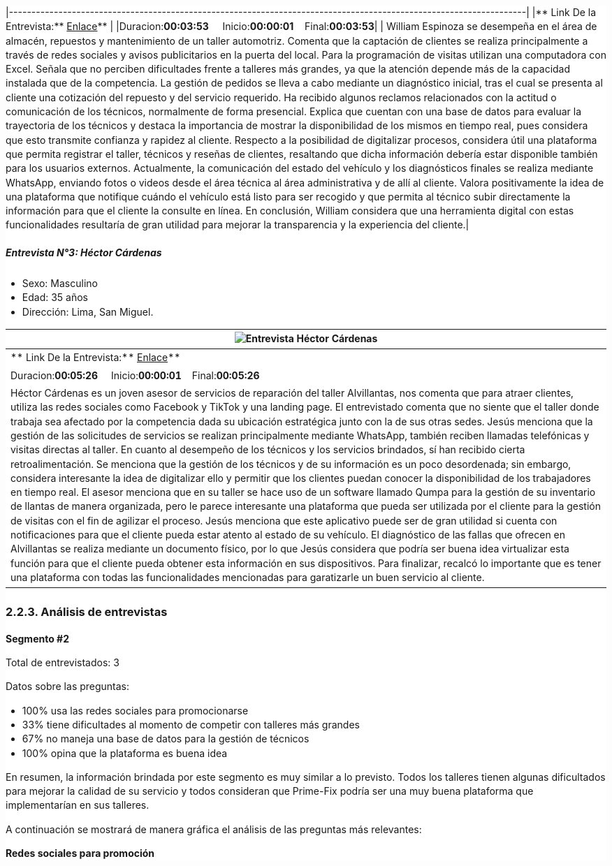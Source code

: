 |-------------------------------------------------------------------------------------------------------------------|
|** Link De la Entrevista:** [Enlace](https://upcedupe-my.sharepoint.com/:v:/g/personal/u202114548_upc_edu_pe/EYKmpMYFGk5BnxR4GI37EcsBrQaCB2q7n-PhGydUdeJAvg?nav=eyJyZWZlcnJhbEluZm8iOnsicmVmZXJyYWxBcHAiOiJPbmVEcml2ZUZvckJ1c2luZXNzIiwicmVmZXJyYWxBcHBQbGF0Zm9ybSI6IldlYiIsInJlZmVycmFsTW9kZSI6InZpZXciLCJyZWZlcnJhbFZpZXciOiJNeUZpbGVzTGlua0NvcHkifX0&e=zfkZrQ)** |
|Duracion:**00:03:53**&nbsp;&nbsp;&nbsp;&nbsp;&nbsp;Inicio:**00:00:01**&nbsp;&nbsp;&nbsp;&nbsp;Final:**00:03:53**|
| William Espinoza se desempeña en el área de almacén, repuestos y mantenimiento de un taller automotriz. Comenta que la captación de clientes se realiza principalmente a través de redes sociales y avisos publicitarios en la puerta del local. Para la programación de visitas utilizan una computadora con Excel. Señala que no perciben dificultades frente a talleres más grandes, ya que la atención depende más de la capacidad instalada que de la competencia.
La gestión de pedidos se lleva a cabo mediante un diagnóstico inicial, tras el cual se presenta al cliente una cotización del repuesto y del servicio requerido. Ha recibido algunos reclamos relacionados con la actitud o comunicación de los técnicos, normalmente de forma presencial. Explica que cuentan con una base de datos para evaluar la trayectoria de los técnicos y destaca la importancia de mostrar la disponibilidad de los mismos en tiempo real, pues considera que esto transmite confianza y rapidez al cliente.
Respecto a la posibilidad de digitalizar procesos, considera útil una plataforma que permita registrar el taller, técnicos y reseñas de clientes, resaltando que dicha información debería estar disponible también para los usuarios externos. Actualmente, la comunicación del estado del vehículo y los diagnósticos finales se realiza mediante WhatsApp, enviando fotos o videos desde el área técnica al área administrativa y de allí al cliente. Valora positivamente la idea de una plataforma que notifique cuándo el vehículo está listo para ser recogido y que permita al técnico subir directamente la información para que el cliente la consulte en línea. En conclusión, William considera que una herramienta digital con estas funcionalidades resultaría de gran utilidad para mejorar la transparencia y la experiencia del cliente.|

##### Entrevista N°3: Héctor Cárdenas

- Sexo: Masculino
- Edad: 35 años
- Dirección: Lima, San Miguel.

| ![Entrevista Héctor Cárdenas](Assets/chapter-II/Entrevista_Cesar_2.png) |
|-------------------------------------------------------------------------------------------------------------------|
|** Link De la Entrevista:** [Enlace](https://upcedupe-my.sharepoint.com/:v:/g/personal/u202114548_upc_edu_pe/EWUY_frgM_RKtA929ZLKHA0Bd6suNWEVHuj-_ofQHR_Ecg?e=1yRvjo&nav=eyJyZWZlcnJhbEluZm8iOnsicmVmZXJyYWxBcHAiOiJTdHJlYW1XZWJBcHAiLCJyZWZlcnJhbFZpZXciOiJTaGFyZURpYWxvZy1MaW5rIiwicmVmZXJyYWxBcHBQbGF0Zm9ybSI6IldlYiIsInJlZmVycmFsTW9kZSI6InZpZXcifX0%3D)** |
|Duracion:**00:05:26**&nbsp;&nbsp;&nbsp;&nbsp;&nbsp;Inicio:**00:00:01**&nbsp;&nbsp;&nbsp;&nbsp;Final:**00:05:26**|
| Héctor Cárdenas es un joven asesor de servicios de reparación del taller Alvillantas, nos comenta que para atraer clientes, utiliza las redes sociales como Facebook y TikTok y una landing page. El entrevistado comenta que no siente que el taller donde trabaja sea afectado por la competencia dada su ubicación estratégica junto con la de sus otras sedes. Jesús menciona que la gestión de las solicitudes de servicios se realizan principalmente mediante WhatsApp, también reciben llamadas telefónicas y visitas directas al taller. En cuanto al desempeño de los técnicos y los servicios brindados, sí han recibido cierta retroalimentación. Se menciona que la gestión de los técnicos y de su información es un poco desordenada; sin embargo, considera interesante la idea de digitalizar ello y permitir que los clientes puedan conocer la disponibilidad de los trabajadores en tiempo real. El asesor menciona que en su taller se hace uso de un software llamado Qumpa para la gestión de su inventario de llantas de manera organizada, pero le parece interesante una plataforma que pueda ser utilizada por el cliente para la gestión de visitas con el fin de agilizar el proceso. Jesús menciona que este aplicativo puede ser de gran utilidad si cuenta con notificaciones para que el cliente pueda estar atento al estado de su vehículo. El diagnóstico de las fallas que ofrecen en Alvillantas se realiza mediante un documento físico, por lo que Jesús considera que podría ser buena idea virtualizar esta función para que el cliente pueda obtener esta información en sus dispositivos. Para finalizar, recalcó lo importante que es tener una plataforma con todas las funcionalidades mencionadas para garatizarle un buen servicio al cliente.|

### 2.2.3. Análisis de entrevistas

**Segmento #2**

Total de entrevistados: 3

Datos sobre las preguntas:
  - 100% usa las redes sociales para promocionarse
  - 33% tiene dificultades al momento de competir con talleres más grandes
  - 67% no maneja una base de datos para la gestión de técnicos
  - 100% opina que la plataforma es buena idea

En resumen, la información brindada por este segmento es muy similar a lo previsto. Todos los talleres tienen algunas dificultados para mejorar la calidad de su servicio y todos consideran que Prime-Fix podría ser una muy buena plataforma que implementarían en sus talleres.

A continuación se mostrará de manera gráfica el análisis de las preguntas más relevantes:

**Redes sociales para promoción**
